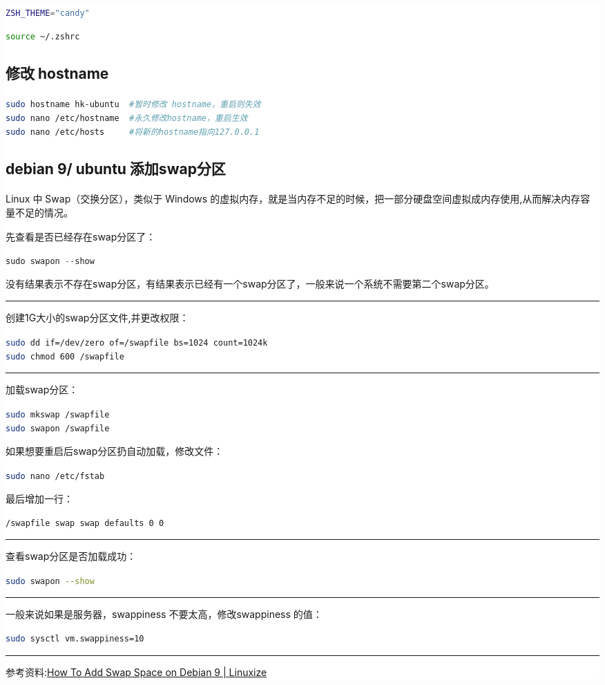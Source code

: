 ```sh
```
```sh
ZSH_THEME="candy"
```
```sh
source ~/.zshrc
```
## 修改 hostname
```sh
sudo hostname hk-ubuntu  #暂时修改 hostname，重启则失效
sudo nano /etc/hostname  #永久修改hostname，重启生效
sudo nano /etc/hosts     #将新的hostname指向127.0.0.1
```

## debian 9/ ubuntu 添加swap分区


Linux 中 Swap（交换分区），类似于 Windows 的虚拟内存，就是当内存不足的时候，把一部分硬盘空间虚拟成内存使用,从而解决内存容量不足的情况。

先查看是否已经存在swap分区了：
```js
sudo swapon --show
```
没有结果表示不存在swap分区，有结果表示已经有一个swap分区了，一般来说一个系统不需要第二个swap分区。

***

创建1G大小的swap分区文件,并更改权限：
```sh
sudo dd if=/dev/zero of=/swapfile bs=1024 count=1024k
sudo chmod 600 /swapfile
```
***
加载swap分区：
```sh
sudo mkswap /swapfile
sudo swapon /swapfile
```
如果想要重启后swap分区扔自动加载，修改文件：
```sh
sudo nano /etc/fstab
```
最后增加一行：
```sh
/swapfile swap swap defaults 0 0
```
***
查看swap分区是否加载成功：
```sh
sudo swapon --show
```
***
一般来说如果是服务器，swappiness 不要太高，修改swappiness 的值：
```sh
sudo sysctl vm.swappiness=10
```
***
参考资料:[How To Add Swap Space on Debian 9 | Linuxize](https://linuxize.com/post/how-to-add-swap-space-on-debian-9/)
